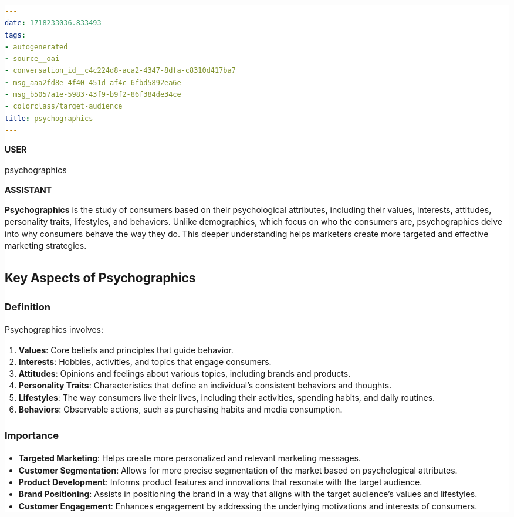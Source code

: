 ```yaml
---
date: 1718233036.833493
tags:
- autogenerated
- source__oai
- conversation_id__c4c224d8-aca2-4347-8dfa-c8310d417ba7
- msg_aaa2fd8e-4f40-451d-af4c-6fbd5892ea6e
- msg_b5057a1e-5983-43f9-b9f2-86f384de34ce
- colorclass/target-audience
title: psychographics
---
```


**USER**

psychographics


**ASSISTANT**

**Psychographics** is the study of consumers based on their psychological attributes, including their values, interests, attitudes, personality traits, lifestyles, and behaviors. Unlike demographics, which focus on who the consumers are, psychographics delve into why consumers behave the way they do. This deeper understanding helps marketers create more targeted and effective marketing strategies.

## Key Aspects of Psychographics

### Definition

Psychographics involves:
1. **Values**: Core beliefs and principles that guide behavior.
2. **Interests**: Hobbies, activities, and topics that engage consumers.
3. **Attitudes**: Opinions and feelings about various topics, including brands and products.
4. **Personality Traits**: Characteristics that define an individual’s consistent behaviors and thoughts.
5. **Lifestyles**: The way consumers live their lives, including their activities, spending habits, and daily routines.
6. **Behaviors**: Observable actions, such as purchasing habits and media consumption.

### Importance

- **Targeted Marketing**: Helps create more personalized and relevant marketing messages.
- **Customer Segmentation**: Allows for more precise segmentation of the market based on psychological attributes.
- **Product Development**: Informs product features and innovations that resonate with the target audience.
- **Brand Positioning**: Assists in positioning the brand in a way that aligns with the target audience’s values and lifestyles.
- **Customer Engagement**: Enhances engagement by addressing the underlying motivations and interests of consumers.
